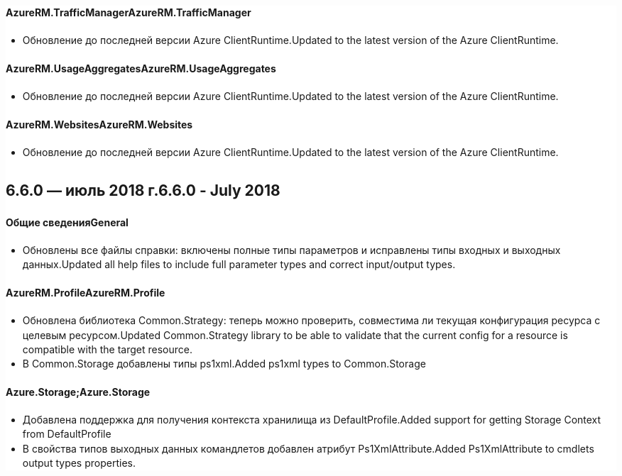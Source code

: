 #### <a name="azurermtrafficmanager"></a><span data-ttu-id="36c61-309">AzureRM.TrafficManager</span><span class="sxs-lookup"><span data-stu-id="36c61-309">AzureRM.TrafficManager</span></span>
* <span data-ttu-id="36c61-310">Обновление до последней версии Azure ClientRuntime.</span><span class="sxs-lookup"><span data-stu-id="36c61-310">Updated to the latest version of the Azure ClientRuntime.</span></span>

#### <a name="azurermusageaggregates"></a><span data-ttu-id="36c61-311">AzureRM.UsageAggregates</span><span class="sxs-lookup"><span data-stu-id="36c61-311">AzureRM.UsageAggregates</span></span>
* <span data-ttu-id="36c61-312">Обновление до последней версии Azure ClientRuntime.</span><span class="sxs-lookup"><span data-stu-id="36c61-312">Updated to the latest version of the Azure ClientRuntime.</span></span>

#### <a name="azurermwebsites"></a><span data-ttu-id="36c61-313">AzureRM.Websites</span><span class="sxs-lookup"><span data-stu-id="36c61-313">AzureRM.Websites</span></span>
* <span data-ttu-id="36c61-314">Обновление до последней версии Azure ClientRuntime.</span><span class="sxs-lookup"><span data-stu-id="36c61-314">Updated to the latest version of the Azure ClientRuntime.</span></span>

## <a name="660---july-2018"></a><span data-ttu-id="36c61-315">6.6.0 — июль 2018 г.</span><span class="sxs-lookup"><span data-stu-id="36c61-315">6.6.0 - July 2018</span></span>
#### <a name="general"></a><span data-ttu-id="36c61-316">Общие сведения</span><span class="sxs-lookup"><span data-stu-id="36c61-316">General</span></span>
* <span data-ttu-id="36c61-317">Обновлены все файлы справки: включены полные типы параметров и исправлены типы входных и выходных данных.</span><span class="sxs-lookup"><span data-stu-id="36c61-317">Updated all help files to include full parameter types and correct input/output types.</span></span>

#### <a name="azurermprofile"></a><span data-ttu-id="36c61-318">AzureRM.Profile</span><span class="sxs-lookup"><span data-stu-id="36c61-318">AzureRM.Profile</span></span>
* <span data-ttu-id="36c61-319">Обновлена библиотека Common.Strategy: теперь можно проверить, совместима ли текущая конфигурация ресурса с целевым ресурсом.</span><span class="sxs-lookup"><span data-stu-id="36c61-319">Updated Common.Strategy library to be able to validate that the current config for a resource is compatible with the target resource.</span></span>
* <span data-ttu-id="36c61-320">В Common.Storage добавлены типы ps1xml.</span><span class="sxs-lookup"><span data-stu-id="36c61-320">Added ps1xml types to Common.Storage</span></span>

#### <a name="azurestorage"></a><span data-ttu-id="36c61-321">Azure.Storage;</span><span class="sxs-lookup"><span data-stu-id="36c61-321">Azure.Storage</span></span>
* <span data-ttu-id="36c61-322">Добавлена поддержка для получения контекста хранилища из DefaultProfile.</span><span class="sxs-lookup"><span data-stu-id="36c61-322">Added support for getting Storage Context from DefaultProfile</span></span>
* <span data-ttu-id="36c61-323">В свойства типов выходных данных командлетов добавлен атрибут Ps1XmlAttribute.</span><span class="sxs-lookup"><span data-stu-id="36c61-323">Added Ps1XmlAttribute to cmdlets output types properties.</span></span>
